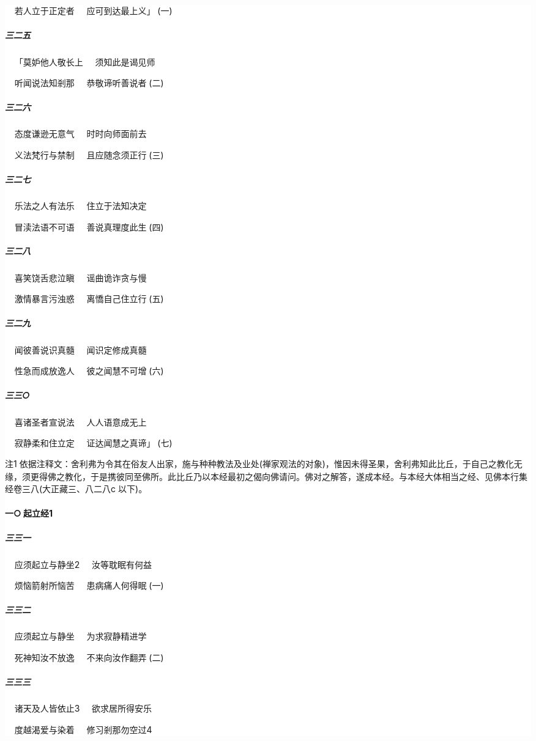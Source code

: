 &nbsp;&nbsp;&nbsp;&nbsp;若人立于正定者 &nbsp;&nbsp;&nbsp;&nbsp;应可到达最上义」 (一)

##### 三二五 

&nbsp;&nbsp;&nbsp;&nbsp;「莫妒他人敬长上 &nbsp;&nbsp;&nbsp;&nbsp;须知此是谒见师

&nbsp;&nbsp;&nbsp;&nbsp;听闻说法知剎那 &nbsp;&nbsp;&nbsp;&nbsp;恭敬谛听善说者 (二)

##### 三二六 

&nbsp;&nbsp;&nbsp;&nbsp;态度谦逊无意气 &nbsp;&nbsp;&nbsp;&nbsp;时时向师面前去

&nbsp;&nbsp;&nbsp;&nbsp;义法梵行与禁制 &nbsp;&nbsp;&nbsp;&nbsp;且应随念须正行 (三)

##### 三二七 

&nbsp;&nbsp;&nbsp;&nbsp;乐法之人有法乐 &nbsp;&nbsp;&nbsp;&nbsp;住立于法知决定

&nbsp;&nbsp;&nbsp;&nbsp;冒渎法语不可语 &nbsp;&nbsp;&nbsp;&nbsp;善说真理度此生 (四)

##### 三二八 

&nbsp;&nbsp;&nbsp;&nbsp;喜笑饶舌悲泣瞋 &nbsp;&nbsp;&nbsp;&nbsp;谣曲诡诈贪与慢

&nbsp;&nbsp;&nbsp;&nbsp;激情暴言污浊惑 &nbsp;&nbsp;&nbsp;&nbsp;离憍自己住立行 (五)

##### 三二九 

&nbsp;&nbsp;&nbsp;&nbsp;闻彼善说识真髓 &nbsp;&nbsp;&nbsp;&nbsp;闻识定修成真髓

&nbsp;&nbsp;&nbsp;&nbsp;性急而成放逸人 &nbsp;&nbsp;&nbsp;&nbsp;彼之闻慧不可增 (六)

##### 三三○ 

&nbsp;&nbsp;&nbsp;&nbsp;喜诸圣者宣说法 &nbsp;&nbsp;&nbsp;&nbsp;人人语意成无上

&nbsp;&nbsp;&nbsp;&nbsp;寂静柔和住立定 &nbsp;&nbsp;&nbsp;&nbsp;证达闻慧之真谛」 (七)

注1 依据注释文：舍利弗为令其在俗友人出家，施与种种教法及业处(禅家观法的对象)，惟因未得圣果，舍利弗知此比丘，于自己之教化无缘，须更得佛之教化，于是携彼同至佛所。此比丘乃以本经最初之偈向佛请问。佛对之解答，遂成本经。与本经大体相当之经、见佛本行集经卷三八(大正藏三、八二八c 以下)。

#### 一○ 起立经1 <a name="10"></a>

##### 三三一 

&nbsp;&nbsp;&nbsp;&nbsp;应须起立与静坐2 &nbsp;&nbsp;&nbsp;&nbsp;汝等耽眠有何益

&nbsp;&nbsp;&nbsp;&nbsp;烦恼箭射所恼苦 &nbsp;&nbsp;&nbsp;&nbsp;患病痛人何得眠 (一)

##### 三三二 

&nbsp;&nbsp;&nbsp;&nbsp;应须起立与静坐 &nbsp;&nbsp;&nbsp;&nbsp;为求寂静精进学

&nbsp;&nbsp;&nbsp;&nbsp;死神知汝不放逸 &nbsp;&nbsp;&nbsp;&nbsp;不来向汝作翻弄 (二)

##### 三三三 

&nbsp;&nbsp;&nbsp;&nbsp;诸天及人皆依止3 &nbsp;&nbsp;&nbsp;&nbsp;欲求居所得安乐

&nbsp;&nbsp;&nbsp;&nbsp;度越渴爱与染着 &nbsp;&nbsp;&nbsp;&nbsp;修习剎那勿空过4
